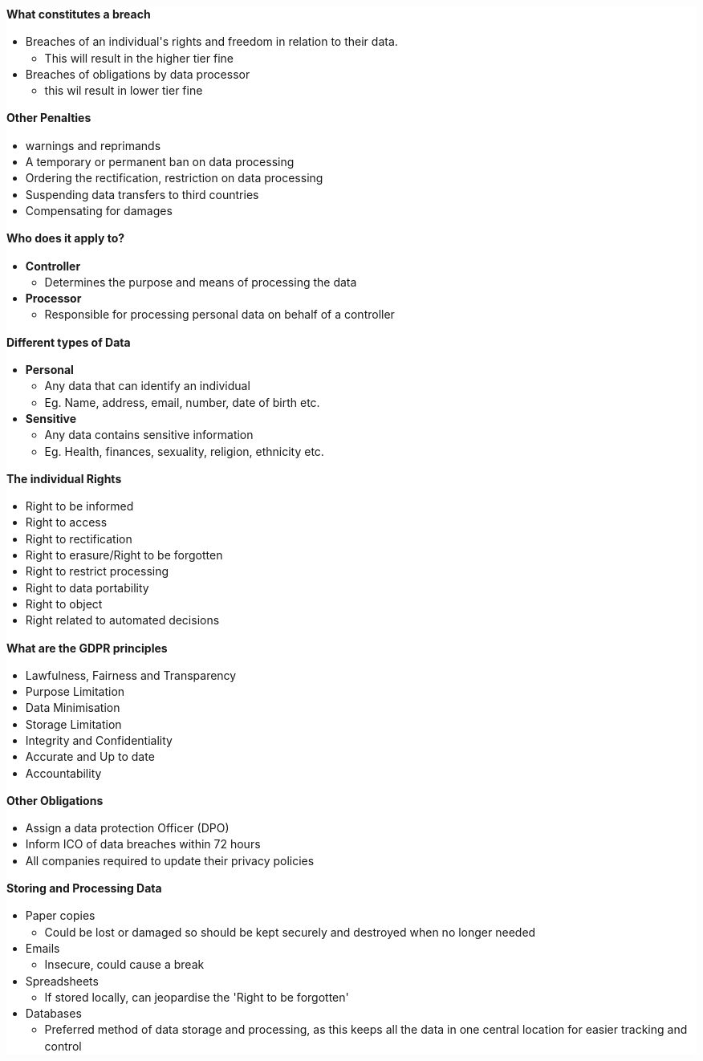 **What constitutes a breach**
* Breaches of an individual's rights and freedom in relation to their data.
    * This will result in the higher tier fine
* Breaches of obligations by data processor
    * this wil result in lower tier fine
    
**Other Penalties** 
* warnings and reprimands
* A temporary or permanent ban on data processing
* Ordering the rectification, restriction on data processing
* Suspending data transfers to third countries
* Compensating for damages

**Who does it apply to?**
* **Controller**
    * Determines the purpose and means of processing the data
* **Processor**
    * Responsible for processing personal data on behalf of a controller
    
**Different types of Data**
* **Personal**
    * Any data that can identify an individual
    * Eg. Name, address, email, number, date of birth etc.
* **Sensitive**
    * Any data contains sensitive information
    * Eg. Health, finances, sexuality, religion, ethnicity etc.
    
**The individual Rights**
* Right to be informed
* Right to access 
* Right to rectification 
* Right to erasure/Right to be forgotten
* Right to restrict processing
* Right to data portability
* Right to object
* Right related to automated decisions

**What are the GDPR principles**
* Lawfulness, Fairness and Transparency
* Purpose Limitation
* Data Minimisation
* Storage Limitation
* Integrity and Confidentiality
* Accurate and Up to date
* Accountability

**Other Obligations**
* Assign a data protection Officer (DPO)
* Inform ICO of data breaches within 72 hours
* All companies required to update their privacy policies

**Storing and Processing Data**
* Paper copies
    * Could be lost or damaged so should be kept securely and destroyed when no longer needed
* Emails 
    * Insecure, could cause a break
* Spreadsheets
    * If stored locally, can jeopardise the 'Right to be forgotten'
* Databases
    * Preferred method of data storage and processing, as this keeps all the data in one
    central location for easier tracking and control
    